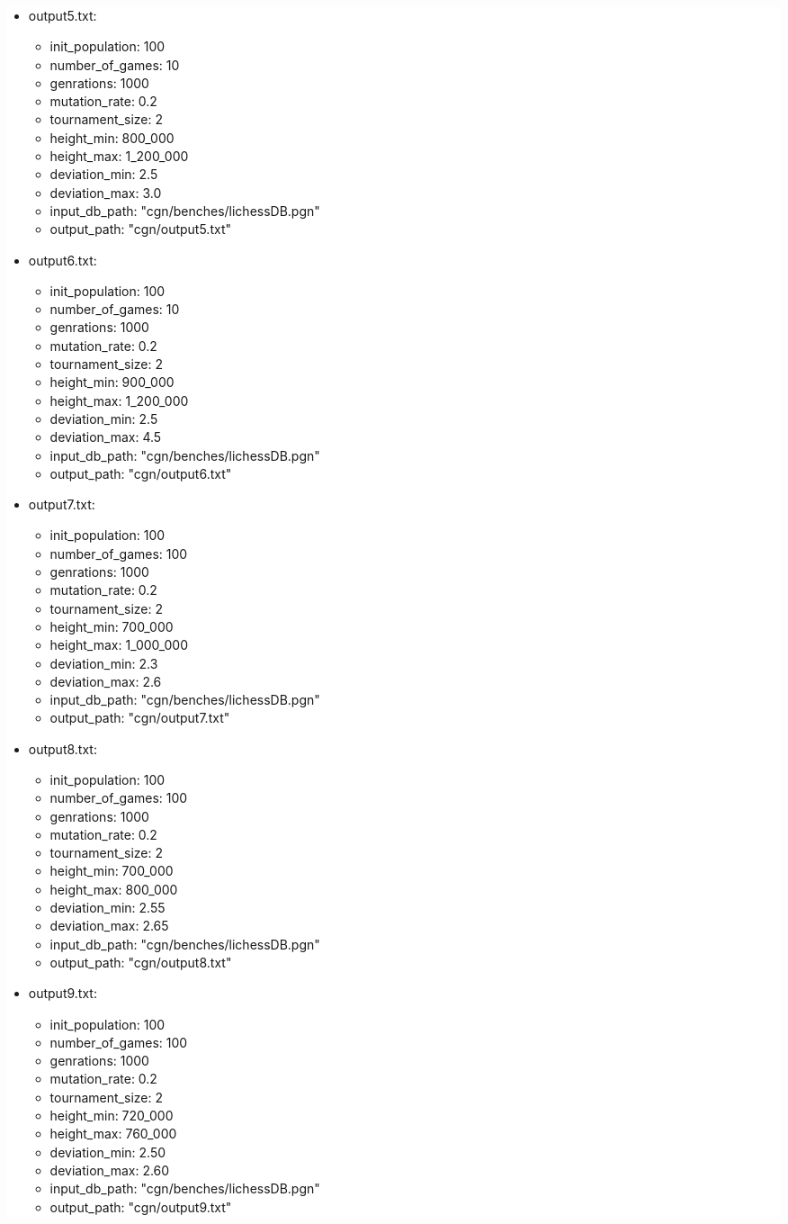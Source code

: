 - output5.txt:
  - init_population: 100
  - number_of_games: 10
  - genrations: 1000
  - mutation_rate: 0.2
  - tournament_size: 2
  - height_min: 800_000
  - height_max: 1_200_000
  - deviation_min: 2.5
  - deviation_max: 3.0
  - input_db_path: "cgn/benches/lichessDB.pgn"
  - output_path: "cgn/output5.txt"

- output6.txt:
  - init_population: 100
  - number_of_games: 10
  - genrations: 1000
  - mutation_rate: 0.2
  - tournament_size: 2
  - height_min: 900_000
  - height_max: 1_200_000
  - deviation_min: 2.5
  - deviation_max: 4.5
  - input_db_path: "cgn/benches/lichessDB.pgn"
  - output_path: "cgn/output6.txt"

- output7.txt:
  - init_population: 100
  - number_of_games: 100
  - genrations: 1000
  - mutation_rate: 0.2
  - tournament_size: 2
  - height_min: 700_000
  - height_max: 1_000_000
  - deviation_min: 2.3
  - deviation_max: 2.6
  - input_db_path: "cgn/benches/lichessDB.pgn"
  - output_path: "cgn/output7.txt"

- output8.txt:
  - init_population: 100
  - number_of_games: 100
  - genrations: 1000
  - mutation_rate: 0.2
  - tournament_size: 2
  - height_min: 700_000
  - height_max: 800_000
  - deviation_min: 2.55
  - deviation_max: 2.65
  - input_db_path: "cgn/benches/lichessDB.pgn"
  - output_path: "cgn/output8.txt"

- output9.txt:
  - init_population: 100
  - number_of_games: 100
  - genrations: 1000
  - mutation_rate: 0.2
  - tournament_size: 2
  - height_min: 720_000
  - height_max: 760_000
  - deviation_min: 2.50
  - deviation_max: 2.60
  - input_db_path: "cgn/benches/lichessDB.pgn"
  - output_path: "cgn/output9.txt"
